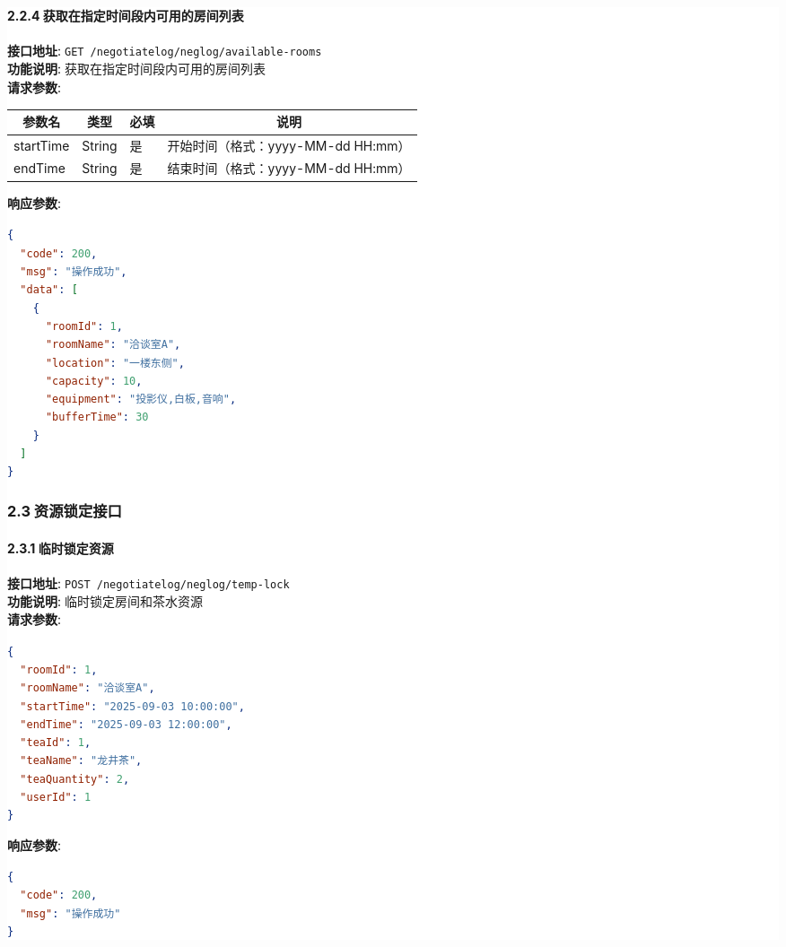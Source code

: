 #### 2.2.4 获取在指定时间段内可用的房间列表
**接口地址**: `GET /negotiatelog/neglog/available-rooms`  
**功能说明**: 获取在指定时间段内可用的房间列表  
**请求参数**:

| 参数名 | 类型 | 必填 | 说明 |
|--------|------|------|------|
| startTime | String | 是 | 开始时间（格式：yyyy-MM-dd HH:mm） |
| endTime | String | 是 | 结束时间（格式：yyyy-MM-dd HH:mm） |

**响应参数**:
```json
{
  "code": 200,
  "msg": "操作成功",
  "data": [
    {
      "roomId": 1,
      "roomName": "洽谈室A",
      "location": "一楼东侧",
      "capacity": 10,
      "equipment": "投影仪,白板,音响",
      "bufferTime": 30
    }
  ]
}
```

### 2.3 资源锁定接口

#### 2.3.1 临时锁定资源
**接口地址**: `POST /negotiatelog/neglog/temp-lock`  
**功能说明**: 临时锁定房间和茶水资源  
**请求参数**:
```json
{
  "roomId": 1,
  "roomName": "洽谈室A",
  "startTime": "2025-09-03 10:00:00",
  "endTime": "2025-09-03 12:00:00",
  "teaId": 1,
  "teaName": "龙井茶",
  "teaQuantity": 2,
  "userId": 1
}
```

**响应参数**:
```json
{
  "code": 200,
  "msg": "操作成功"
}
```

